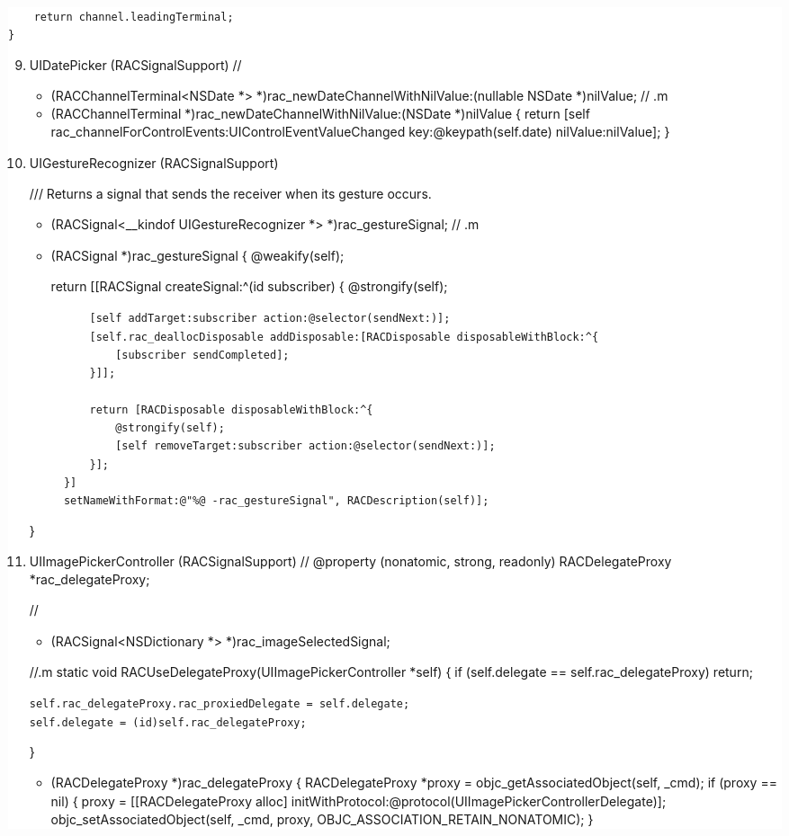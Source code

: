         return channel.leadingTerminal;
    }

9. UIDatePicker (RACSignalSupport)
    //
    - (RACChannelTerminal<NSDate *> *)rac_newDateChannelWithNilValue:(nullable NSDate *)nilValue;
    // .m
    - (RACChannelTerminal *)rac_newDateChannelWithNilValue:(NSDate *)nilValue {
        return [self rac_channelForControlEvents:UIControlEventValueChanged key:@keypath(self.date) nilValue:nilValue];
    }

10. UIGestureRecognizer (RACSignalSupport)

    /// Returns a signal that sends the receiver when its gesture occurs.
    - (RACSignal<__kindof UIGestureRecognizer *> *)rac_gestureSignal;
    // .m
    - (RACSignal *)rac_gestureSignal {
        @weakify(self);

        return [[RACSignal
            createSignal:^(id<RACSubscriber> subscriber) {
                @strongify(self);

                [self addTarget:subscriber action:@selector(sendNext:)];
                [self.rac_deallocDisposable addDisposable:[RACDisposable disposableWithBlock:^{
                    [subscriber sendCompleted];
                }]];

                return [RACDisposable disposableWithBlock:^{
                    @strongify(self);
                    [self removeTarget:subscriber action:@selector(sendNext:)];
                }];
            }]
            setNameWithFormat:@"%@ -rac_gestureSignal", RACDescription(self)];
    }

11. UIImagePickerController (RACSignalSupport)
    //
    @property (nonatomic, strong, readonly) RACDelegateProxy *rac_delegateProxy;

    // 
    - (RACSignal<NSDictionary *> *)rac_imageSelectedSignal; 
    
    //.m
    static void RACUseDelegateProxy(UIImagePickerController *self) {
        if (self.delegate == self.rac_delegateProxy) return;
        
        self.rac_delegateProxy.rac_proxiedDelegate = self.delegate;
        self.delegate = (id)self.rac_delegateProxy;
    }

    - (RACDelegateProxy *)rac_delegateProxy {
        RACDelegateProxy *proxy = objc_getAssociatedObject(self, _cmd);
        if (proxy == nil) {
            proxy = [[RACDelegateProxy alloc] initWithProtocol:@protocol(UIImagePickerControllerDelegate)];
            objc_setAssociatedObject(self, _cmd, proxy, OBJC_ASSOCIATION_RETAIN_NONATOMIC);
        }
        